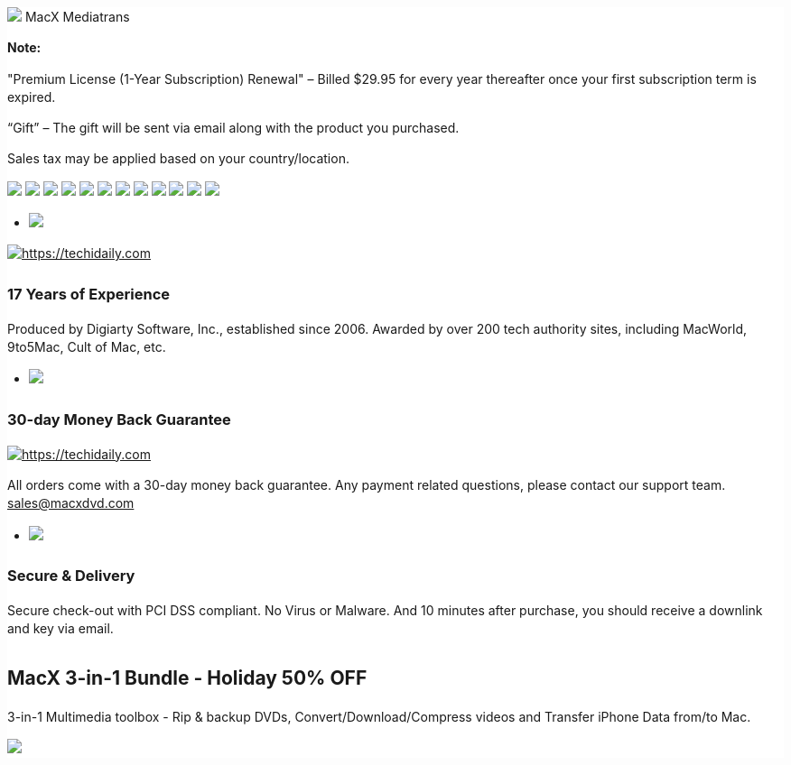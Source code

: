 ![](https://www.macxdvd.com/mac-video-converter-pro/../image-style/prod-buy/mt.png) MacX Mediatrans

**Note:** 

"Premium License (1-Year Subscription) Renewal" – Billed $29.95 for every year thereafter once your first subscription term is expired.

“Gift” – The gift will be sent via email along with the product you purchased.

Sales tax may be applied based on your country/location.

![](https://www.macxdvd.com/mac-video-converter-pro/../image-style/prod-buy/v.png) ![](https://www.macxdvd.com/mac-video-converter-pro/../image-style/prod-buy/day.png) ![](https://www.macxdvd.com/mac-video-converter-pro/../image-style/prod-buy/m3.png) ![](https://www.macxdvd.com/mac-video-converter-pro/../image-style/prod-buy/m4.png) ![](https://www.macxdvd.com/mac-video-converter-pro/../image-style/prod-buy/m5.png) ![](https://www.macxdvd.com/mac-video-converter-pro/../image-style/prod-buy/m6.png) ![](https://www.macxdvd.com/mac-video-converter-pro/../image-style/prod-buy/m7.png) ![](https://www.macxdvd.com/mac-video-converter-pro/../image-style/prod-buy/m8.png) ![](https://www.macxdvd.com/mac-video-converter-pro/../image-style/prod-buy/m9.png) ![](https://www.macxdvd.com/mac-video-converter-pro/../image-style/prod-buy/m10.png) ![](https://www.macxdvd.com/mac-video-converter-pro/../image-style/prod-buy/m11.png) ![](https://www.macxdvd.com/mac-video-converter-pro/../image-style/prod-buy/m12.png) 

* ![](https://www.macxdvd.com/mac-video-converter-pro/../image-style/prod-buy-lifetime/17.png)  


<a href="https://aligracehair.sjv.io/c/5597632/2135408/19272" target="_top" id="2135408">
  <img src="//a.impactradius-go.com/display-ad/19272-2135408" border="0" alt="https://techidaily.com" width="120" height="90"/>
</a>
<img height="0" width="0" src="https://aligracehair.sjv.io/i/5597632/2135408/19272" style="position:absolute;visibility:hidden;" border="0" />


### 17 Years of Experience  

Produced by Digiarty Software, Inc., established since 2006\. Awarded by over 200 tech authority sites, including MacWorld, 9to5Mac, Cult of Mac, etc.
* ![](https://www.macxdvd.com/mac-video-converter-pro/../image-style/prod-buy-lifetime/service-icon2.png)  
### 30-day Money Back Guarantee  


<a href="https://appsumo.8odi.net/c/5597632/2118325/7443" target="_top" id="2118325">
  <img src="//a.impactradius-go.com/display-ad/7443-2118325" border="0" alt="https://techidaily.com" width="728" height="90"/>
</a>
<img height="0" width="0" src="https://appsumo.8odi.net/i/5597632/2118325/7443" style="position:absolute;visibility:hidden;" border="0" />


All orders come with a 30-day money back guarantee. Any payment related questions, please contact our support team. [sales@macxdvd.com](https://tools.techidaily.com/macxdvd/products/)
* ![](https://www.macxdvd.com/mac-video-converter-pro/../image-style/prod-buy-lifetime/service-icon3.png)  

### Secure & Delivery  
Secure check-out with PCI DSS compliant. No Virus or Malware. And 10 minutes after purchase, you should receive a downlink and key via email.

## MacX 3-in-1 Bundle - Holiday 50% OFF

3-in-1 Multimedia toolbox - Rip & backup DVDs, Convert/Download/Compress videos and Transfer iPhone Data from/to Mac. 

![](https://www.macxdvd.com/mac-video-converter-pro/../image-style/prod-buy-lifetime/drp-img.png)
